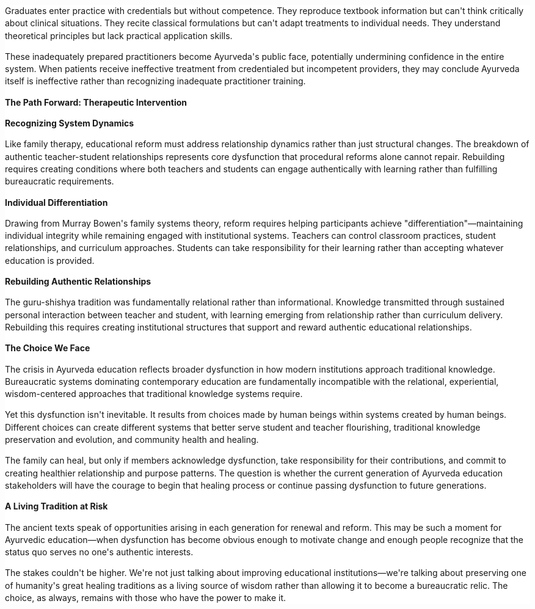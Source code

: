 Graduates enter practice with credentials but without competence. They reproduce textbook information but can't think critically about clinical situations. They recite classical formulations but can't adapt treatments to individual needs. They understand theoretical principles but lack practical application skills.

These inadequately prepared practitioners become Ayurveda's public face, potentially undermining confidence in the entire system. When patients receive ineffective treatment from credentialed but incompetent providers, they may conclude Ayurveda itself is ineffective rather than recognizing inadequate practitioner training.

**The Path Forward: Therapeutic Intervention**

**Recognizing System Dynamics**

Like family therapy, educational reform must address relationship dynamics rather than just structural changes. The breakdown of authentic teacher-student relationships represents core dysfunction that procedural reforms alone cannot repair. Rebuilding requires creating conditions where both teachers and students can engage authentically with learning rather than fulfilling bureaucratic requirements.

**Individual Differentiation**

Drawing from Murray Bowen's family systems theory, reform requires helping participants achieve "differentiation"—maintaining individual integrity while remaining engaged with institutional systems. Teachers can control classroom practices, student relationships, and curriculum approaches. Students can take responsibility for their learning rather than accepting whatever education is provided.

**Rebuilding Authentic Relationships**

The guru-shishya tradition was fundamentally relational rather than informational. Knowledge transmitted through sustained personal interaction between teacher and student, with learning emerging from relationship rather than curriculum delivery. Rebuilding this requires creating institutional structures that support and reward authentic educational relationships.

**The Choice We Face**

The crisis in Ayurveda education reflects broader dysfunction in how modern institutions approach traditional knowledge. Bureaucratic systems dominating contemporary education are fundamentally incompatible with the relational, experiential, wisdom-centered approaches that traditional knowledge systems require.

Yet this dysfunction isn't inevitable. It results from choices made by human beings within systems created by human beings. Different choices can create different systems that better serve student and teacher flourishing, traditional knowledge preservation and evolution, and community health and healing.

The family can heal, but only if members acknowledge dysfunction, take responsibility for their contributions, and commit to creating healthier relationship and purpose patterns. The question is whether the current generation of Ayurveda education stakeholders will have the courage to begin that healing process or continue passing dysfunction to future generations.

**A Living Tradition at Risk**

The ancient texts speak of opportunities arising in each generation for renewal and reform. This may be such a moment for Ayurvedic education—when dysfunction has become obvious enough to motivate change and enough people recognize that the status quo serves no one's authentic interests.

The stakes couldn't be higher. We're not just talking about improving educational institutions—we're talking about preserving one of humanity's great healing traditions as a living source of wisdom rather than allowing it to become a bureaucratic relic. The choice, as always, remains with those who have the power to make it.
